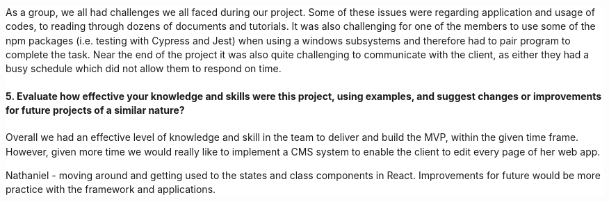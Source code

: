 As a group, we all had challenges we all faced during our project. Some of these issues were regarding application and usage of codes, to reading through dozens of documents and tutorials. It was also challenging for one of the members to use some of the npm packages (i.e. testing with Cypress and Jest) when using a windows subsystems and therefore had to pair program to complete the task. Near the end of the project it was also quite challenging to communicate with the client, as either they had a busy schedule which did not allow them to respond on time.


#### 5. Evaluate how effective your knowledge and skills were this project, using examples, and suggest changes or improvements for future projects of a similar nature?

Overall we had an effective level of knowledge and skill in the team to deliver and build the MVP, within the given time frame. However, given more time we would really like to implement a CMS system to enable the client to edit every page of her web app.


Nathaniel - moving around and getting used to the states and class components in React. Improvements for future would be more practice with the framework and applications.